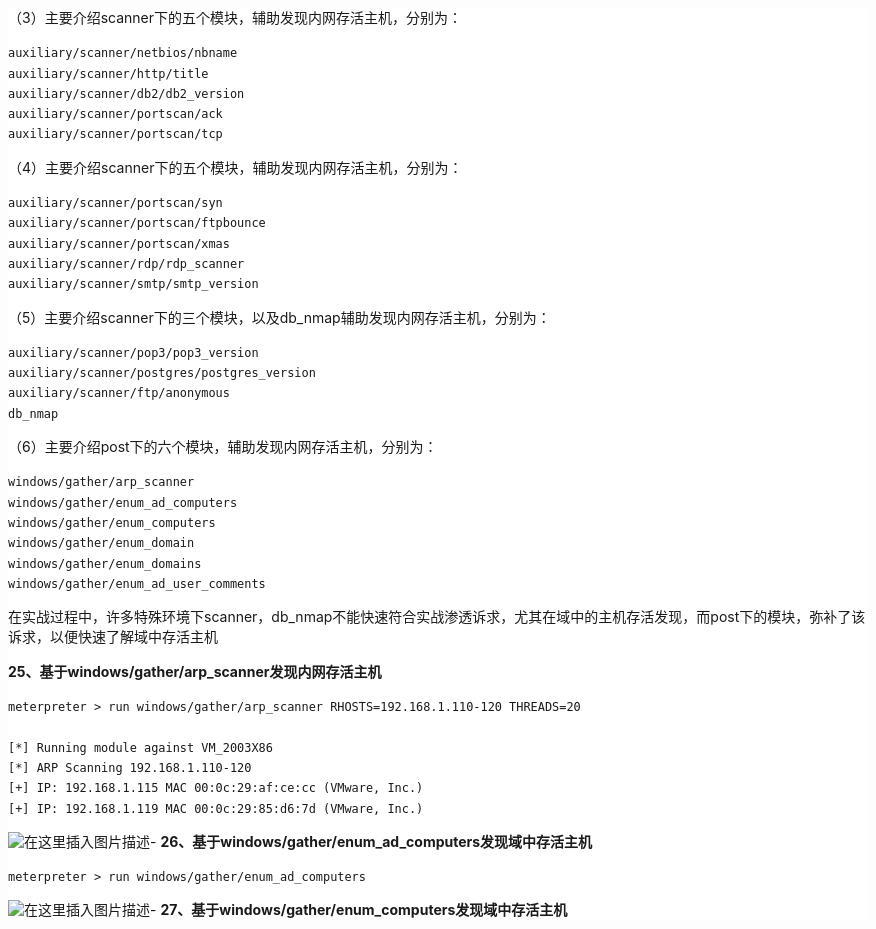         

（3）主要介绍scanner下的五个模块，辅助发现内网存活主机，分别为：

    auxiliary/scanner/netbios/nbname 
    auxiliary/scanner/http/title
    auxiliary/scanner/db2/db2_version 
    auxiliary/scanner/portscan/ack
    auxiliary/scanner/portscan/tcp
    
        

（4）主要介绍scanner下的五个模块，辅助发现内网存活主机，分别为：

    auxiliary/scanner/portscan/syn 
    auxiliary/scanner/portscan/ftpbounce
    auxiliary/scanner/portscan/xmas 
    auxiliary/scanner/rdp/rdp_scanner
    auxiliary/scanner/smtp/smtp_version
    
        

（5）主要介绍scanner下的三个模块，以及db\_nmap辅助发现内网存活主机，分别为：

    auxiliary/scanner/pop3/pop3_version
    auxiliary/scanner/postgres/postgres_version 
    auxiliary/scanner/ftp/anonymous
    db_nmap
    
        

（6）主要介绍post下的六个模块，辅助发现内网存活主机，分别为：

    windows/gather/arp_scanner 
    windows/gather/enum_ad_computers
    windows/gather/enum_computers 
    windows/gather/enum_domain
    windows/gather/enum_domains 
    windows/gather/enum_ad_user_comments
    
        

在实战过程中，许多特殊环境下scanner，db\_nmap不能快速符合实战渗透诉求，尤其在域中的主机存活发现，而post下的模块，弥补了该诉求，以便快速了解域中存活主机

**25、基于windows/gather/arp\_scanner发现内网存活主机**

    meterpreter > run windows/gather/arp_scanner RHOSTS=192.168.1.110‐120 THREADS=20
    
    [*] Running module against VM_2003X86
    [*] ARP Scanning 192.168.1.110‐120
    [+] IP: 192.168.1.115 MAC 00:0c:29:af:ce:cc (VMware, Inc.)
    [+] IP: 192.168.1.119 MAC 00:0c:29:85:d6:7d (VMware, Inc.)
    
        

![在这里插入图片描述](https://cubox.pro/c/filters:no_upscale()?imageUrl=https%3A%2F%2Fimg-blog.csdnimg.cn%2F20201002224822827.png%23pic_center)-
**26、基于windows/gather/enum\_ad\_computers发现域中存活主机**

    meterpreter > run windows/gather/enum_ad_computers
    
        

![在这里插入图片描述](https://cubox.pro/c/filters:no_upscale()?imageUrl=https%3A%2F%2Fimg-blog.csdnimg.cn%2F20201002224846697.png%23pic_center)-
**27、基于windows/gather/enum\_computers发现域中存活主机**
